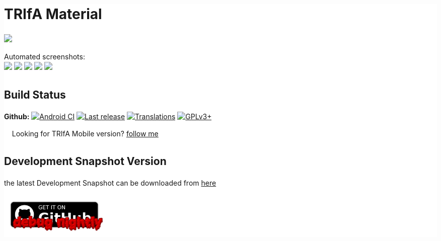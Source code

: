 # TRIfA Material

<img src="https://github.com/Zoxcore/trifa_material/releases/download/nightly/screenshot-macos.png" width="90%">

Automated screenshots:<br>
<img src="https://github.com/Zoxcore/trifa_material/releases/download/nightly/screenshot-macos-15.png" height="180"></a>
<img src="https://github.com/Zoxcore/trifa_material/releases/download/nightly/screenshot-macos-15arm.png" height="180"></a>
<img src="https://github.com/Zoxcore/trifa_material/releases/download/nightly/screenshot-macos-14arm.png" height="180"></a>
<img src="https://github.com/Zoxcore/trifa_material/releases/download/nightly/screenshot-windows.png" height="180"></a>
<img src="https://github.com/Zoxcore/trifa_material/releases/download/nightly/screenshot-linux.png" height="180"></a>

## Build Status

**Github:** [![Android CI](https://github.com/Zoxcore/trifa_material/workflows/Nightly/badge.svg)](https://github.com/Zoxcore/trifa_material/actions?query=workflow%3A%22Nightly%22)
[![Last release](https://img.shields.io/github/v/release/Zoxcore/trifa_material)](https://github.com/Zoxcore/trifa_material/releases/latest)
[![Translations](https://hosted.weblate.org/widget/trifa-a-tox-client-for-android/trifa-material/svg-badge.svg)](https://hosted.weblate.org/projects/trifa-a-tox-client-for-android/trifa-material/)
<a href="https://github.com/Zoxcore/trifa_material/blob/master/LICENSE">
<img src="https://img.shields.io/badge/license-GPLv3%2B-blue.svg" alt="GPLv3+" />
</a>

&nbsp;&nbsp;&nbsp;&nbsp;Looking for TRIfA Mobile version? [follow me](https://github.com/zoff99/ToxAndroidRefImpl)

## Development Snapshot Version
the latest Development Snapshot can be downloaded from [here](https://github.com/Zoxcore/trifa_material/releases/tag/nightly)

<a href="https://github.com/Zoxcore/trifa_material/releases/download/nightly/trifa-material_nightly-x86_64.appimage
"><img src="https://raw.githubusercontent.com/Zoxcore/trifa_material/master/images/on_github_nightly.png" width="200"></a>
